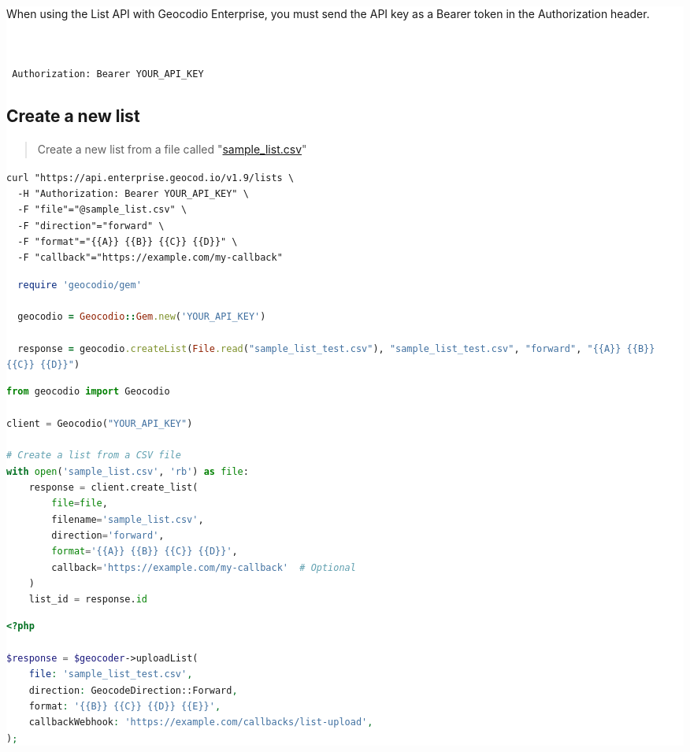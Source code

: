 
<aside class="warning">
When using the List API with Geocodio Enterprise, you must send the API key as a Bearer token in the Authorization header.

<br /><br />
<code>
Authorization: Bearer YOUR_API_KEY
</code>
</aside>


## Create a new list

> Create a new list from a file called "[sample_list.csv](https://www.geocod.io/sample_list.csv)"



```shell
curl "https://api.enterprise.geocod.io/v1.9/lists \
  -H "Authorization: Bearer YOUR_API_KEY" \
  -F "file"="@sample_list.csv" \
  -F "direction"="forward" \
  -F "format"="{{A}} {{B}} {{C}} {{D}}" \
  -F "callback"="https://example.com/my-callback"
```


```ruby
  require 'geocodio/gem'

  geocodio = Geocodio::Gem.new('YOUR_API_KEY')

  response = geocodio.createList(File.read("sample_list_test.csv"), "sample_list_test.csv", "forward", "{{A}} {{B}} {{C}} {{D}}")
```

```python
from geocodio import Geocodio

client = Geocodio("YOUR_API_KEY")

# Create a list from a CSV file
with open('sample_list.csv', 'rb') as file:
    response = client.create_list(
        file=file,
        filename='sample_list.csv',
        direction='forward',
        format='{{A}} {{B}} {{C}} {{D}}',
        callback='https://example.com/my-callback'  # Optional
    )
    list_id = response.id
```

```php
<?php

$response = $geocoder->uploadList(
    file: 'sample_list_test.csv',
    direction: GeocodeDirection::Forward,
    format: '{{B}} {{C}} {{D}} {{E}}',
    callbackWebhook: 'https://example.com/callbacks/list-upload',
);
```
